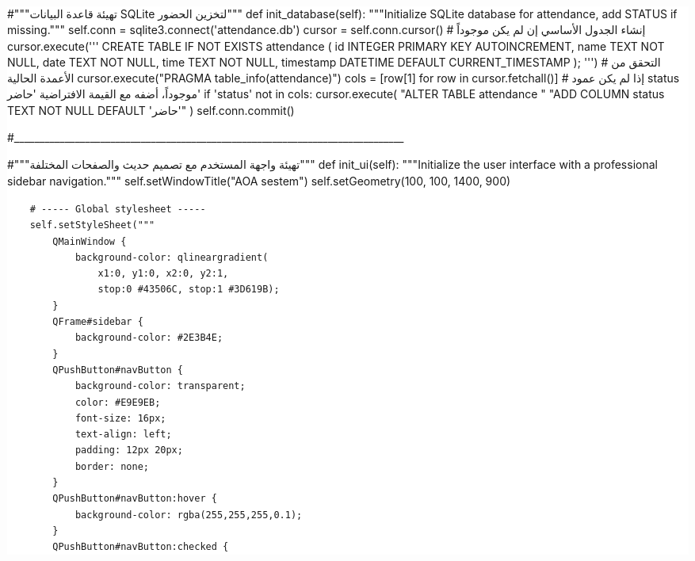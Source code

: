 #"""تهيئة قاعدة البيانات SQLite لتخزين الحضور"""
    def init_database(self):
        """Initialize SQLite database for attendance, add STATUS if missing."""
        self.conn = sqlite3.connect('attendance.db')
        cursor = self.conn.cursor()
        # إنشاء الجدول الأساسي إن لم يكن موجوداً
        cursor.execute('''
            CREATE TABLE IF NOT EXISTS attendance (
                id INTEGER PRIMARY KEY AUTOINCREMENT,
                name TEXT NOT NULL,
                date TEXT NOT NULL,
                time TEXT NOT NULL,
                timestamp DATETIME DEFAULT CURRENT_TIMESTAMP
            );
        ''')
        # التحقق من الأعمدة الحالية
        cursor.execute("PRAGMA table_info(attendance)")
        cols = [row[1] for row in cursor.fetchall()]
        # إذا لم يكن عمود status موجوداً، أضفه مع القيمة الافتراضية 'حاضر'
        if 'status' not in cols:
            cursor.execute(
                "ALTER TABLE attendance "
                "ADD COLUMN status TEXT NOT NULL DEFAULT 'حاضر'"
            )
        self.conn.commit()

#_____________________________________________________________________________




#"""تهيئة واجهة المستخدم مع تصميم حديث والصفحات المختلفة"""
    def init_ui(self):
        """Initialize the user interface with a professional sidebar navigation."""
        self.setWindowTitle("AOA sestem")
        self.setGeometry(100, 100, 1400, 900)

        # ----- Global stylesheet -----
        self.setStyleSheet("""
            QMainWindow {
                background-color: qlineargradient(
                    x1:0, y1:0, x2:0, y2:1,
                    stop:0 #43506C, stop:1 #3D619B);
            }
            QFrame#sidebar {
                background-color: #2E3B4E;
            }
            QPushButton#navButton {
                background-color: transparent;
                color: #E9E9EB;
                font-size: 16px;
                text-align: left;
                padding: 12px 20px;
                border: none;
            }
            QPushButton#navButton:hover {
                background-color: rgba(255,255,255,0.1);
            }
            QPushButton#navButton:checked {